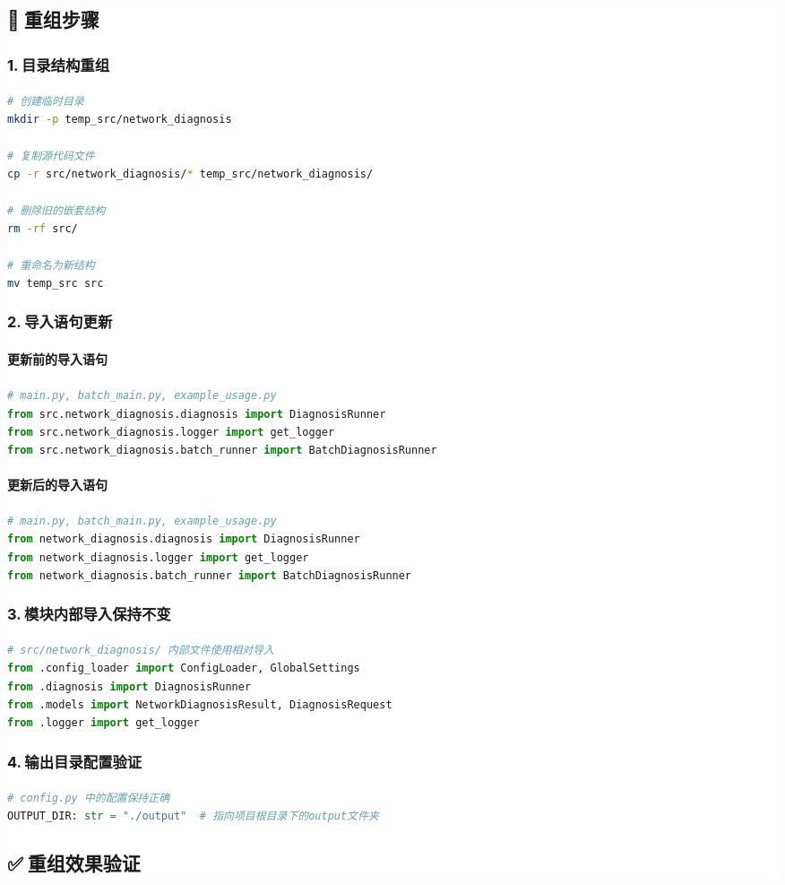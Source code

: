 ## 🔧 重组步骤

### 1. 目录结构重组
```bash
# 创建临时目录
mkdir -p temp_src/network_diagnosis

# 复制源代码文件
cp -r src/network_diagnosis/* temp_src/network_diagnosis/

# 删除旧的嵌套结构
rm -rf src/

# 重命名为新结构
mv temp_src src
```

### 2. 导入语句更新

#### 更新前的导入语句
```python
# main.py, batch_main.py, example_usage.py
from src.network_diagnosis.diagnosis import DiagnosisRunner
from src.network_diagnosis.logger import get_logger
from src.network_diagnosis.batch_runner import BatchDiagnosisRunner
```

#### 更新后的导入语句
```python
# main.py, batch_main.py, example_usage.py
from network_diagnosis.diagnosis import DiagnosisRunner
from network_diagnosis.logger import get_logger
from network_diagnosis.batch_runner import BatchDiagnosisRunner
```

### 3. 模块内部导入保持不变
```python
# src/network_diagnosis/ 内部文件使用相对导入
from .config_loader import ConfigLoader, GlobalSettings
from .diagnosis import DiagnosisRunner
from .models import NetworkDiagnosisResult, DiagnosisRequest
from .logger import get_logger
```

### 4. 输出目录配置验证
```python
# config.py 中的配置保持正确
OUTPUT_DIR: str = "./output"  # 指向项目根目录下的output文件夹
```

## ✅ 重组效果验证
